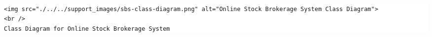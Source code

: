     <img src="./../../support_images/sbs-class-diagram.png" alt="Online Stock Brokerage System Class Diagram">
    <br />
    Class Diagram for Online Stock Brokerage System
</p>

<p align="center">